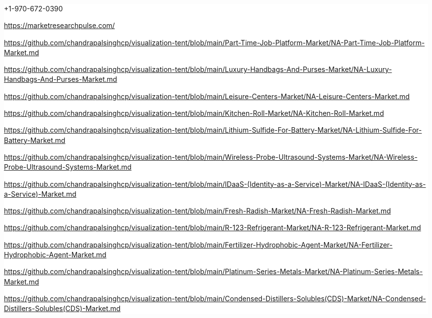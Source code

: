 +1-970-672-0390</p><p>https://marketresearchpulse.com/</p><p><a href="https://github.com/chandrapalsinghcp/visualization-tent/blob/main/Part-Time-Job-Platform-Market/NA-Part-Time-Job-Platform-Market.md">https://github.com/chandrapalsinghcp/visualization-tent/blob/main/Part-Time-Job-Platform-Market/NA-Part-Time-Job-Platform-Market.md</a></p><p><a href="https://github.com/chandrapalsinghcp/visualization-tent/blob/main/Luxury-Handbags-And-Purses-Market/NA-Luxury-Handbags-And-Purses-Market.md">https://github.com/chandrapalsinghcp/visualization-tent/blob/main/Luxury-Handbags-And-Purses-Market/NA-Luxury-Handbags-And-Purses-Market.md</a></p><p><a href="https://github.com/chandrapalsinghcp/visualization-tent/blob/main/Leisure-Centers-Market/NA-Leisure-Centers-Market.md">https://github.com/chandrapalsinghcp/visualization-tent/blob/main/Leisure-Centers-Market/NA-Leisure-Centers-Market.md</a></p><p><a href="https://github.com/chandrapalsinghcp/visualization-tent/blob/main/Kitchen-Roll-Market/NA-Kitchen-Roll-Market.md">https://github.com/chandrapalsinghcp/visualization-tent/blob/main/Kitchen-Roll-Market/NA-Kitchen-Roll-Market.md</a></p><p><a href="https://github.com/chandrapalsinghcp/visualization-tent/blob/main/Lithium-Sulfide-For-Battery-Market/NA-Lithium-Sulfide-For-Battery-Market.md">https://github.com/chandrapalsinghcp/visualization-tent/blob/main/Lithium-Sulfide-For-Battery-Market/NA-Lithium-Sulfide-For-Battery-Market.md</a></p><p><a href="https://github.com/chandrapalsinghcp/visualization-tent/blob/main/Wireless-Probe-Ultrasound-Systems-Market/NA-Wireless-Probe-Ultrasound-Systems-Market.md">https://github.com/chandrapalsinghcp/visualization-tent/blob/main/Wireless-Probe-Ultrasound-Systems-Market/NA-Wireless-Probe-Ultrasound-Systems-Market.md</a></p><p><a href="https://github.com/chandrapalsinghcp/visualization-tent/blob/main/IDaaS-(Identity-as-a-Service)-Market/NA-IDaaS-(Identity-as-a-Service)-Market.md">https://github.com/chandrapalsinghcp/visualization-tent/blob/main/IDaaS-(Identity-as-a-Service)-Market/NA-IDaaS-(Identity-as-a-Service)-Market.md</a></p><p><a href="https://github.com/chandrapalsinghcp/visualization-tent/blob/main/Fresh-Radish-Market/NA-Fresh-Radish-Market.md">https://github.com/chandrapalsinghcp/visualization-tent/blob/main/Fresh-Radish-Market/NA-Fresh-Radish-Market.md</a></p><p><a href="https://github.com/chandrapalsinghcp/visualization-tent/blob/main/R-123-Refrigerant-Market/NA-R-123-Refrigerant-Market.md">https://github.com/chandrapalsinghcp/visualization-tent/blob/main/R-123-Refrigerant-Market/NA-R-123-Refrigerant-Market.md</a></p><p><a href="https://github.com/chandrapalsinghcp/visualization-tent/blob/main/Fertilizer-Hydrophobic-Agent-Market/NA-Fertilizer-Hydrophobic-Agent-Market.md">https://github.com/chandrapalsinghcp/visualization-tent/blob/main/Fertilizer-Hydrophobic-Agent-Market/NA-Fertilizer-Hydrophobic-Agent-Market.md</a></p><p><a href="https://github.com/chandrapalsinghcp/visualization-tent/blob/main/Platinum-Series-Metals-Market/NA-Platinum-Series-Metals-Market.md">https://github.com/chandrapalsinghcp/visualization-tent/blob/main/Platinum-Series-Metals-Market/NA-Platinum-Series-Metals-Market.md</a></p><p><a href="https://github.com/chandrapalsinghcp/visualization-tent/blob/main/Condensed-Distillers-Solubles(CDS)-Market/NA-Condensed-Distillers-Solubles(CDS)-Market.md">https://github.com/chandrapalsinghcp/visualization-tent/blob/main/Condensed-Distillers-Solubles(CDS)-Market/NA-Condensed-Distillers-Solubles(CDS)-Market.md</a></p>
